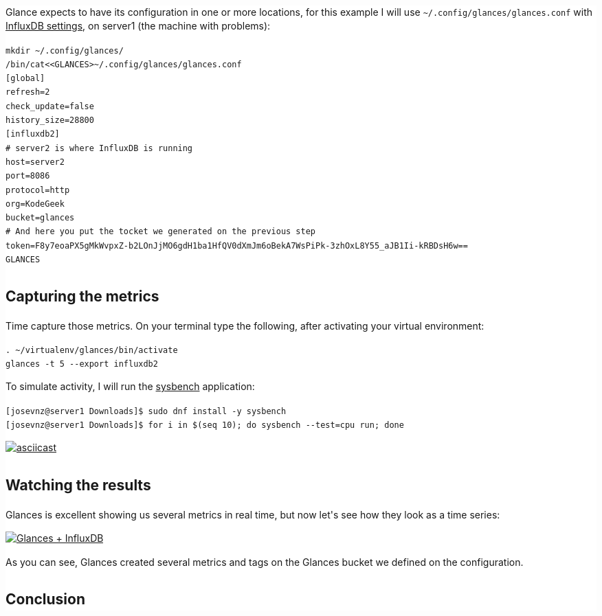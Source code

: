 Glance expects to have its configuration in one or more locations, for this example I will use `~/.config/glances/glances.conf` with [InfluxDB settings](https://glances.readthedocs.io/en/latest/gw/influxdb.html#influxdb-v2-from-influxdb-v1-8-x-flux-and-influxdb-v2-x), on server1 (the machine with problems):

```shell
mkdir ~/.config/glances/
/bin/cat<<GLANCES>~/.config/glances/glances.conf
[global]
refresh=2
check_update=false
history_size=28800
[influxdb2]
# server2 is where InfluxDB is running
host=server2
port=8086
protocol=http
org=KodeGeek
bucket=glances
# And here you put the tocket we generated on the previous step
token=F8y7eoaPX5gMkWvpxZ-b2LOnJjMO6gdH1ba1HfQV0dXmJm6oBekA7WsPiPk-3zhOxL8Y55_aJB1Ii-kRBDsH6w==
GLANCES
```

## Capturing the metrics

Time capture those metrics. On your terminal type the following, after activating your virtual environment:

```shell
. ~/virtualenv/glances/bin/activate
glances -t 5 --export influxdb2
```

To simulate activity, I will run the [sysbench](https://github.com/akopytov/sysbench) application:

```shell
[josevnz@server1 Downloads]$ sudo dnf install -y sysbench
[josevnz@server1 Downloads]$ for i in $(seq 10); do sysbench --test=cpu run; done
```

[![asciicast](https://asciinema.org/a/568179.svg)](https://asciinema.org/a/568179)

## Watching the results

Glances is excellent showing us several metrics in real time, but now let's see how they look as a time series:

[![Glances + InfluxDB](https://img.youtube.com/vi/NfSf7cnQuj0/0.jpg)](https://youtu.be/NfSf7cnQuj0)

As you can see, Glances created several metrics and tags on the Glances bucket we defined on the configuration.

## Conclusion
